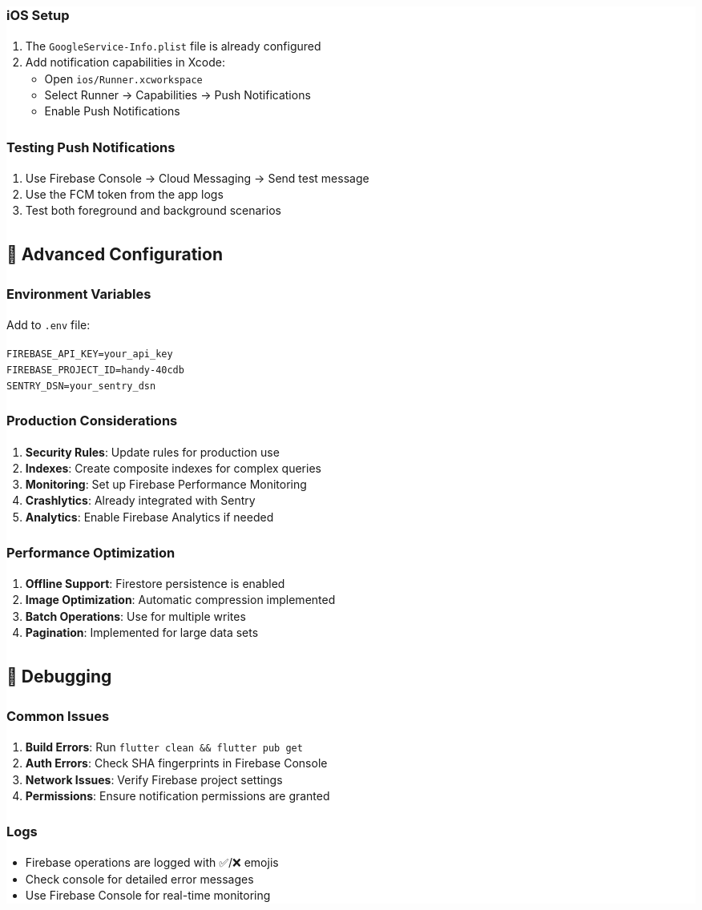 ### iOS Setup
1. The `GoogleService-Info.plist` file is already configured
2. Add notification capabilities in Xcode:
   - Open `ios/Runner.xcworkspace`
   - Select Runner → Capabilities → Push Notifications
   - Enable Push Notifications

### Testing Push Notifications
1. Use Firebase Console → Cloud Messaging → Send test message
2. Use the FCM token from the app logs
3. Test both foreground and background scenarios

## 🔧 Advanced Configuration

### Environment Variables
Add to `.env` file:
```env
FIREBASE_API_KEY=your_api_key
FIREBASE_PROJECT_ID=handy-40cdb
SENTRY_DSN=your_sentry_dsn
```

### Production Considerations
1. **Security Rules**: Update rules for production use
2. **Indexes**: Create composite indexes for complex queries
3. **Monitoring**: Set up Firebase Performance Monitoring
4. **Crashlytics**: Already integrated with Sentry
5. **Analytics**: Enable Firebase Analytics if needed

### Performance Optimization
1. **Offline Support**: Firestore persistence is enabled
2. **Image Optimization**: Automatic compression implemented
3. **Batch Operations**: Use for multiple writes
4. **Pagination**: Implemented for large data sets

## 🐛 Debugging

### Common Issues
1. **Build Errors**: Run `flutter clean && flutter pub get`
2. **Auth Errors**: Check SHA fingerprints in Firebase Console
3. **Network Issues**: Verify Firebase project settings
4. **Permissions**: Ensure notification permissions are granted

### Logs
- Firebase operations are logged with ✅/❌ emojis
- Check console for detailed error messages
- Use Firebase Console for real-time monitoring
